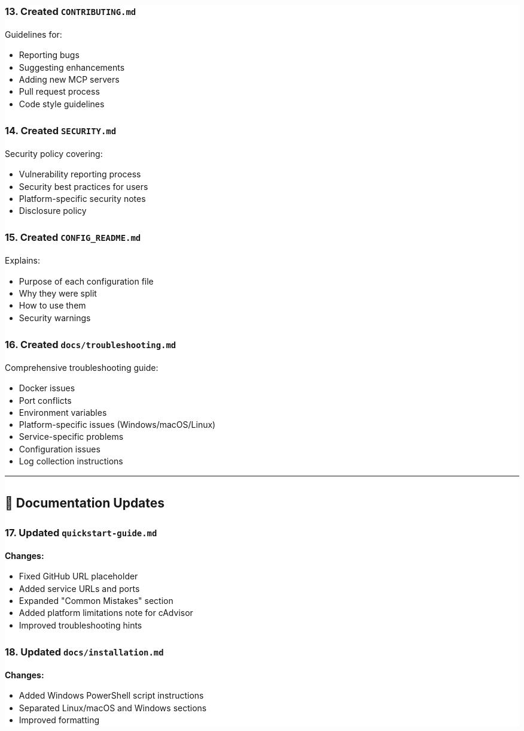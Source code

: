 ### 13. Created `CONTRIBUTING.md`
Guidelines for:
- Reporting bugs
- Suggesting enhancements
- Adding new MCP servers
- Pull request process
- Code style guidelines

### 14. Created `SECURITY.md`
Security policy covering:
- Vulnerability reporting process
- Security best practices for users
- Platform-specific security notes
- Disclosure policy

### 15. Created `CONFIG_README.md`
Explains:
- Purpose of each configuration file
- Why they were split
- How to use them
- Security warnings

### 16. Created `docs/troubleshooting.md`
Comprehensive troubleshooting guide:
- Docker issues
- Port conflicts
- Environment variables
- Platform-specific issues (Windows/macOS/Linux)
- Service-specific problems
- Configuration issues
- Log collection instructions

---

## 🔧 Documentation Updates

### 17. Updated `quickstart-guide.md`
**Changes:**
- Fixed GitHub URL placeholder
- Added service URLs and ports
- Expanded "Common Mistakes" section
- Added platform limitations note for cAdvisor
- Improved troubleshooting hints

### 18. Updated `docs/installation.md`
**Changes:**
- Added Windows PowerShell script instructions
- Separated Linux/macOS and Windows sections
- Improved formatting
